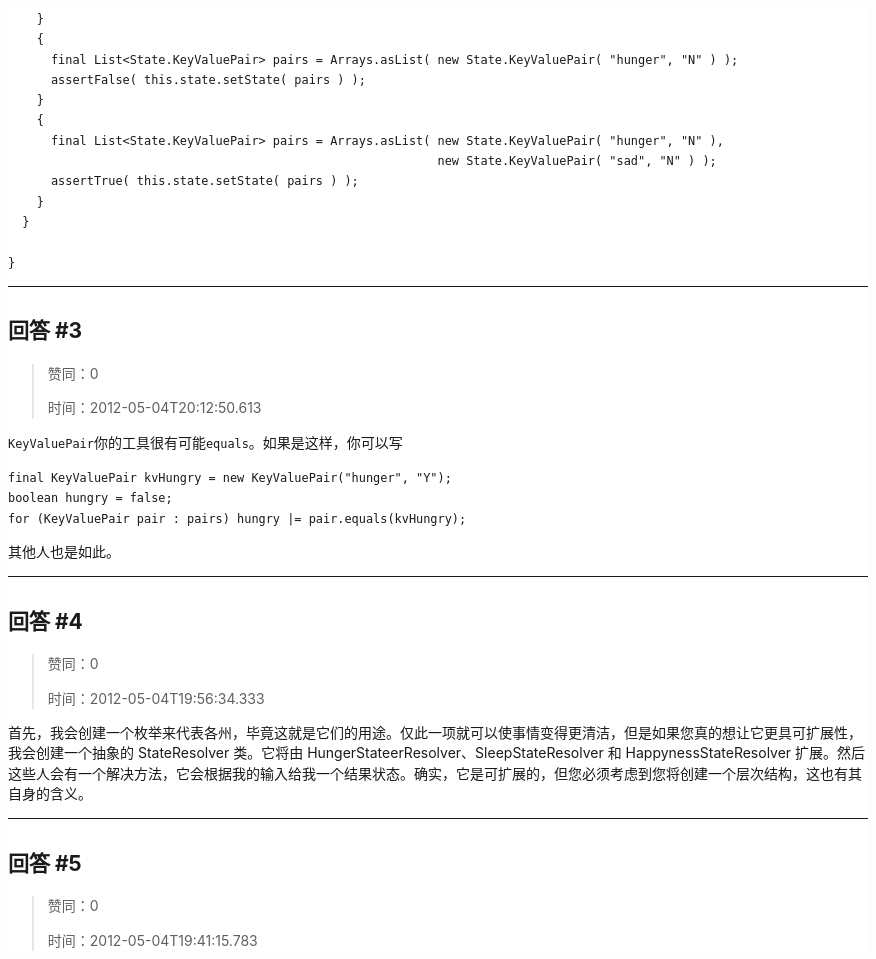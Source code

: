 ```
    }
    {
      final List<State.KeyValuePair> pairs = Arrays.asList( new State.KeyValuePair( "hunger", "N" ) );
      assertFalse( this.state.setState( pairs ) );
    }
    {
      final List<State.KeyValuePair> pairs = Arrays.asList( new State.KeyValuePair( "hunger", "N" ),
                                                            new State.KeyValuePair( "sad", "N" ) );
      assertTrue( this.state.setState( pairs ) );
    }
  }

} 
```

* * *

## 回答 #3

> 赞同：0
> 
> 时间：2012-05-04T20:12:50.613

`KeyValuePair`你的工具很有可能`equals`。如果是这样，你可以写

```
final KeyValuePair kvHungry = new KeyValuePair("hunger", "Y");
boolean hungry = false;
for (KeyValuePair pair : pairs) hungry |= pair.equals(kvHungry); 
```

其他人也是如此。

* * *

## 回答 #4

> 赞同：0
> 
> 时间：2012-05-04T19:56:34.333

首先，我会创建一个枚举来代表各州，毕竟这就是它们的用途。仅此一项就可以使事情变得更清洁，但是如果您真的想让它更具可扩展性，我会创建一个抽象的 StateResolver 类。它将由 HungerStateerResolver、SleepStateResolver 和 HappynessStateResolver 扩展。然后这些人会有一个解决方法，它会根据我的输入给我一个结果状态。确实，它是可扩展的，但您必须考虑到您将创建一个层次结构，这也有其自身的含义。

* * *

## 回答 #5

> 赞同：0
> 
> 时间：2012-05-04T19:41:15.783
